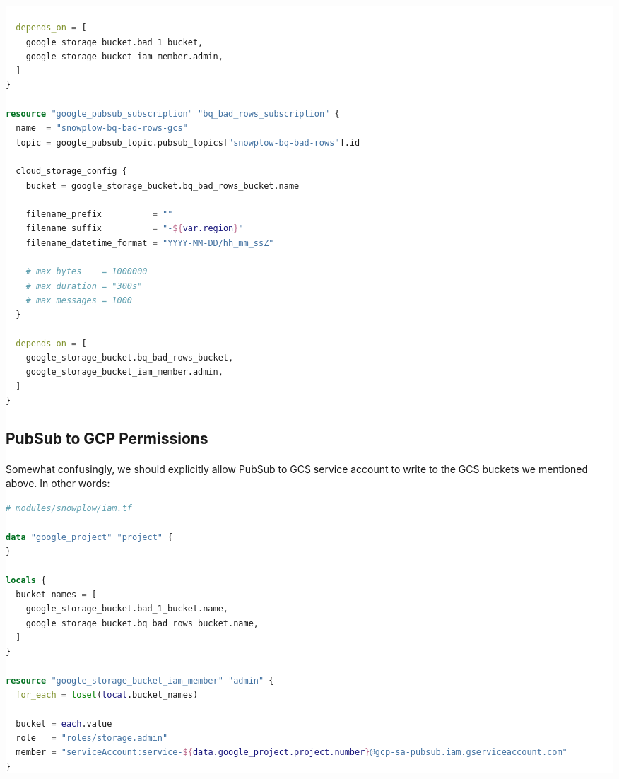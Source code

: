```tf

  depends_on = [
    google_storage_bucket.bad_1_bucket,
    google_storage_bucket_iam_member.admin,
  ]
}

resource "google_pubsub_subscription" "bq_bad_rows_subscription" {
  name  = "snowplow-bq-bad-rows-gcs"
  topic = google_pubsub_topic.pubsub_topics["snowplow-bq-bad-rows"].id

  cloud_storage_config {
    bucket = google_storage_bucket.bq_bad_rows_bucket.name

    filename_prefix          = ""
    filename_suffix          = "-${var.region}"
    filename_datetime_format = "YYYY-MM-DD/hh_mm_ssZ"

    # max_bytes    = 1000000
    # max_duration = "300s"
    # max_messages = 1000
  }

  depends_on = [
    google_storage_bucket.bq_bad_rows_bucket,
    google_storage_bucket_iam_member.admin,
  ]
}
```

## PubSub to GCP Permissions

Somewhat confusingly, we should explicitly allow PubSub to GCS service account to write to the GCS buckets we mentioned above. In other words:

```tf
# modules/snowplow/iam.tf

data "google_project" "project" {
}

locals {
  bucket_names = [
    google_storage_bucket.bad_1_bucket.name,
    google_storage_bucket.bq_bad_rows_bucket.name,
  ]
}

resource "google_storage_bucket_iam_member" "admin" {
  for_each = toset(local.bucket_names)

  bucket = each.value
  role   = "roles/storage.admin"
  member = "serviceAccount:service-${data.google_project.project.number}@gcp-sa-pubsub.iam.gserviceaccount.com"
}
```
